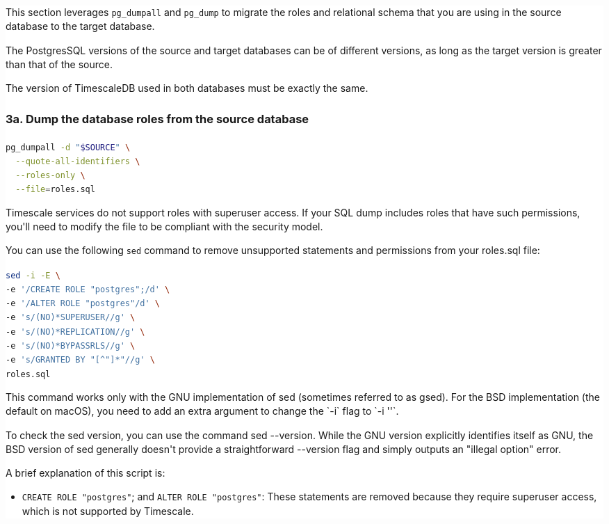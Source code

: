 This section leverages `pg_dumpall` and `pg_dump` to migrate the roles and
relational schema that you are using in the source database to the target
database.

<Highlight type="important">
The PostgresSQL versions of the source and target databases can be of different
versions, as long as the target version is greater than that of the source.

The version of TimescaleDB used in both databases must be exactly the same.
</Highlight>

### 3a. Dump the database roles from the source database

```bash
pg_dumpall -d "$SOURCE" \
  --quote-all-identifiers \
  --roles-only \
  --file=roles.sql
```

<SetupSourceTarget />

Timescale services do not support roles with superuser access. If your SQL
dump includes roles that have such permissions, you'll need to modify the file
to be compliant with the security model.

You can use the following `sed` command to remove unsupported statements and
permissions from your roles.sql file:

```bash
sed -i -E \
-e '/CREATE ROLE "postgres";/d' \
-e '/ALTER ROLE "postgres"/d' \
-e 's/(NO)*SUPERUSER//g' \
-e 's/(NO)*REPLICATION//g' \
-e 's/(NO)*BYPASSRLS//g' \
-e 's/GRANTED BY "[^"]*"//g' \
roles.sql
```

<Highlight type="note">
This command works only with the GNU implementation of sed (sometimes referred
to as gsed). For the BSD implementation (the default on macOS), you need to
add an extra argument to change the `-i` flag to `-i ''`.

To check the sed version, you can use the command sed --version. While the GNU
version explicitly identifies itself as GNU, the BSD version of sed generally
doesn't provide a straightforward --version flag and simply outputs an "illegal
option" error.
</Highlight>

A brief explanation of this script is:

- `CREATE ROLE "postgres"`; and `ALTER ROLE "postgres"`: These statements are
  removed because they require superuser access, which is not supported
  by Timescale.


[//]: # (TODO: Recommended spec for the instance.)
[timescaledb-backfill]: /migrate/:currentVersion:/dual-write-and-backfill/timescaledb-backfill/
[dual-write-and-backfill]: /migrate/:currentVersion:/dual-write-and-backfill/